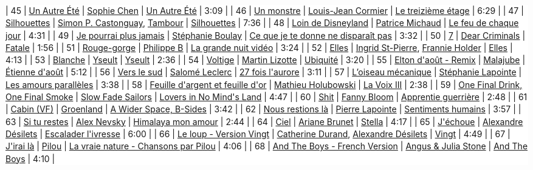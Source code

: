 | 45 | [Un Autre Été](https://open.spotify.com/track/22sQRY8rd7fIbIgMHRc3eO) | [Sophie Chen](https://open.spotify.com/artist/2DIegoHjgAlIc6HYGGbu4h) | [Un Autre Été](https://open.spotify.com/album/1EPQK7vUSd8UQzVLToWnWf) | 3:09 |
| 46 | [Un monstre](https://open.spotify.com/track/7lCAerPlcyO0XomfHJwTq0) | [Louis\-Jean Cormier](https://open.spotify.com/artist/6ZsvBr9pLJY16NqVRKO88G) | [Le treizième étage](https://open.spotify.com/album/1EbsNqRNKj1gmDsENEuCyl) | 6:29 |
| 47 | [Silhouettes](https://open.spotify.com/track/6X9B7GfAc8Po0DyW3UA9m0) | [Simon P\. Castonguay](https://open.spotify.com/artist/0HKEAfhGGihNdbRX49bioD), [Tambour](https://open.spotify.com/artist/4AiSaEOdhGLXyM1UGObDdi) | [Silhouettes](https://open.spotify.com/album/17JhlO2Y0kvAIJwML6jkzJ) | 7:36 |
| 48 | [Loin de Disneyland](https://open.spotify.com/track/76CGTEQ17dXFWw6llOycSj) | [Patrice Michaud](https://open.spotify.com/artist/5qwQpqVBAApujajOflaRz1) | [Le feu de chaque jour](https://open.spotify.com/album/4j1nx0dlIVExJ9uxjkVPo8) | 4:31 |
| 49 | [Je pourrai plus jamais](https://open.spotify.com/track/6lxNePxaJrBt3KkPj0bv6X) | [Stéphanie Boulay](https://open.spotify.com/artist/2UQJENeogEzZALCbh7dQj0) | [Ce que je te donne ne disparaît pas](https://open.spotify.com/album/6cD91XtPpIgoAxFttrH3kJ) | 3:32 |
| 50 | [7](https://open.spotify.com/track/6VyfmBp0tqEWBQAg2DkjyC) | [Dear Criminals](https://open.spotify.com/artist/0RRHsaFaNgJg9vHSWsQ4kg) | [Fatale](https://open.spotify.com/album/0RB7JoaGx5mcCcDbMDyRM9) | 1:56 |
| 51 | [Rouge\-gorge](https://open.spotify.com/track/7MVdiX7zo5AnRDmaL0Loc4) | [Philippe B](https://open.spotify.com/artist/7FvBLeBeCiWR09phkPyyrf) | [La grande nuit vidéo](https://open.spotify.com/album/70ctMLPWLjNb5L96kyJCGv) | 3:24 |
| 52 | [Elles](https://open.spotify.com/track/2f1aeMuXIJDlI4YbaihQ4e) | [Ingrid St\-Pierre](https://open.spotify.com/artist/0da2pDG05vWX87bHrrC64w), [Frannie Holder](https://open.spotify.com/artist/6tRHDWQrzx6iK7tqSH69Lw) | [Elles](https://open.spotify.com/album/0KNqhfKtNUKjQFiZFKR0Fp) | 4:13 |
| 53 | [Blanche](https://open.spotify.com/track/7LN8oqenTTOT5JDFvLPcFn) | [Yseult](https://open.spotify.com/artist/1QsdzIKkTT5gDFj8GB1cIX) | [Yseult](https://open.spotify.com/album/0A2VRfeYH8NGbjX0lTY37B) | 2:36 |
| 54 | [Voltige](https://open.spotify.com/track/3k4RLVYe0AGrVfuwYJyCMy) | [Martin Lizotte](https://open.spotify.com/artist/4BHr9YxHWGZd8OVIcCVnd5) | [Ubiquité](https://open.spotify.com/album/5SC0ot9Pkx2U33PD0VCBT8) | 3:20 |
| 55 | [Elton d'août \- Remix](https://open.spotify.com/track/4AUJX89rvtLDdUsYu8M1uD) | [Malajube](https://open.spotify.com/artist/5yLzPjejoWM3eiYNoejATm) | [Étienne d'août](https://open.spotify.com/album/5o8uGuDD6VLjbkarw9DhiE) | 5:12 |
| 56 | [Vers le sud](https://open.spotify.com/track/7k5JH3TPQppL1zZt40kIbz) | [Salomé Leclerc](https://open.spotify.com/artist/5gBtHbwwn0bBfrXvs6SY5I) | [27 fois l'aurore](https://open.spotify.com/album/50NmsF9dRHdp2vXaVwTvfT) | 3:11 |
| 57 | [L’oiseau mécanique](https://open.spotify.com/track/1TCklgqTPFMMD8YV5G4wNB) | [Stéphanie Lapointe](https://open.spotify.com/artist/0bEvfTJsHHsTxqpqzWGXDw) | [Les amours parallèles](https://open.spotify.com/album/6t5F9hgEjkanSW3opjKB82) | 3:38 |
| 58 | [Feuille d'argent et feuille d'or](https://open.spotify.com/track/43yPS3BdegZwA2x47ux291) | [Mathieu Holubowski](https://open.spotify.com/artist/3eNjAR5L6dFBT9YMI1mYcT) | [La Voix III](https://open.spotify.com/album/5xfz4BxH9zxcCD42K0GpgK) | 2:38 |
| 59 | [One Final Drink, One Final Smoke](https://open.spotify.com/track/40qVet6deMAcVqwUQy3jJC) | [Slow Fade Sailors](https://open.spotify.com/artist/14bUWQx1jCureD3Kud1ElD) | [Lovers in No Mind's Land](https://open.spotify.com/album/4IjYBvTsTKMeTRYHf1dZzh) | 4:47 |
| 60 | [Shit](https://open.spotify.com/track/7KtGK4TQN4EeOm7nPxSOKq) | [Fanny Bloom](https://open.spotify.com/artist/5WjAa6SM7JS2zr4HfSPsII) | [Apprentie guerrière](https://open.spotify.com/album/1BiCOs55mWk2IA9PyeONfq) | 2:48 |
| 61 | [Cabin \(VF\)](https://open.spotify.com/track/1LEB7rebJJrztPAKKa8zay) | [Groenland](https://open.spotify.com/artist/5jf8dqTo3zaKS16FmTFxWC) | [A Wider Space, B\-Sides](https://open.spotify.com/album/5mUBEzLAxef1iGhMFIEcLx) | 3:42 |
| 62 | [Nous restions là](https://open.spotify.com/track/24PaQVwM1wwWuyoKLDTrXg) | [Pierre Lapointe](https://open.spotify.com/artist/6zmMGBnFE2DCkAxaCVULRP) | [Sentiments humains](https://open.spotify.com/album/6iExYO8AbDltsJz1Tre3qS) | 3:57 |
| 63 | [Si tu restes](https://open.spotify.com/track/47RDT6K7pUYnO1NWWCw1z7) | [Alex Nevsky](https://open.spotify.com/artist/0SIFfM1SbfMzDXpzZZ8PVc) | [Himalaya mon amour](https://open.spotify.com/album/6pr1J7ekJbaOIPELBTmGVb) | 2:44 |
| 64 | [Ciel](https://open.spotify.com/track/4RzXLiXCQTPi84oxicyNtV) | [Ariane Brunet](https://open.spotify.com/artist/4nW5qDmFfqfYsNEil8gqxg) | [Stella](https://open.spotify.com/album/35I4P4msenASz5z5xjSIdo) | 4:17 |
| 65 | [J'échoue](https://open.spotify.com/track/0u4gJzS512G8yc1lmTBCSD) | [Alexandre Désilets](https://open.spotify.com/artist/3zmCgv8ATJj6TCHlD6S7lN) | [Escalader l'ivresse](https://open.spotify.com/album/70uEeZYZ7J5YcIQpk0Ds1Y) | 6:00 |
| 66 | [Le loup \- Version Vingt](https://open.spotify.com/track/7FZkU5hT76JMpnIlztIrTX) | [Catherine Durand](https://open.spotify.com/artist/5AmMLTm7GBQ5AHCGioFshD), [Alexandre Désilets](https://open.spotify.com/artist/3zmCgv8ATJj6TCHlD6S7lN) | [Vingt](https://open.spotify.com/album/3KVmGQVPJHhR324wgfySWH) | 4:49 |
| 67 | [J'irai là](https://open.spotify.com/track/2TgmYxs09xgmfy16ENWLkG) | [Pilou](https://open.spotify.com/artist/2mXm2rWcMZFwuy0PNXPF2c) | [La vraie nature \- Chansons par Pilou](https://open.spotify.com/album/1sPNNoeAwmRJxMKoGlVdQD) | 4:06 |
| 68 | [And The Boys \- French Version](https://open.spotify.com/track/4EYhacL135vKV7bujL7pRs) | [Angus & Julia Stone](https://open.spotify.com/artist/4tvKz56Tr39bkhcQUTO0Xr) | [And The Boys](https://open.spotify.com/album/29j3QuJ0u2TAflB5oOzRCu) | 4:10 |